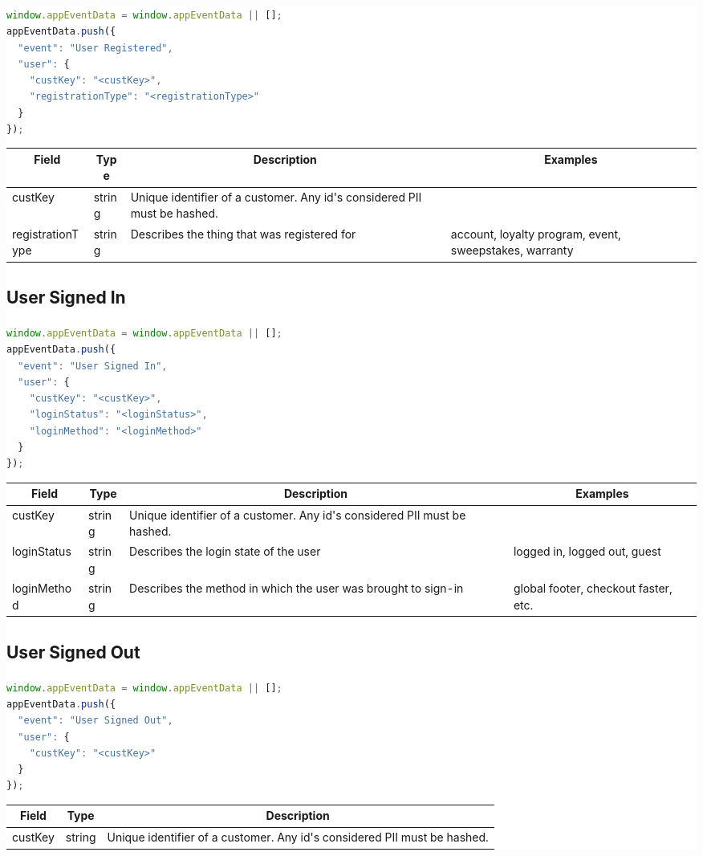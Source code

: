 ```js
window.appEventData = window.appEventData || [];
appEventData.push({
  "event": "User Registered",
  "user": {
    "custKey": "<custKey>",
    "registrationType": "<registrationType>"
  }
});
```

|Field|Type|Description|Examples|
|---|---|---|---|
|custKey|string|Unique identifier of a customer. Any id's considered PII must be hashed.||
|registrationType|string|Describes the thing that was registered for|account, loyalty program, event, sweepstakes, warranty|


## User Signed In

```js
window.appEventData = window.appEventData || [];
appEventData.push({
  "event": "User Signed In",
  "user": {
    "custKey": "<custKey>",
    "loginStatus": "<loginStatus>",
    "loginMethod": "<loginMethod>"
  }
});
```

|Field|Type|Description|Examples|
|---|---|---|---|
|custKey|string|Unique identifier of a customer. Any id's considered PII must be hashed.||
|loginStatus|string|Describes the login state of the user|logged in, logged out, guest|
|loginMethod|string|Describes the method in which the user was brought to sign-in|global footer, checkout faster, etc.|


## User Signed Out

```js
window.appEventData = window.appEventData || [];
appEventData.push({
  "event": "User Signed Out",
  "user": {
    "custKey": "<custKey>"
  }
});
```

|Field|Type|Description|
|---|---|---|
|custKey|string|Unique identifier of a customer. Any id's considered PII must be hashed.|
